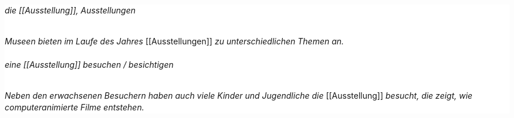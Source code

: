 ###### die [[Ausstellung]], Ausstellungen
*Museen bieten im Laufe des Jahres* [[Ausstellungen]] *zu unterschiedlichen Themen an.*

###### eine [[Ausstellung]] besuchen / besichtigen
*Neben den erwachsenen Besuchern haben auch viele Kinder und Jugendliche die* [[Ausstellung]] *besucht, die zeigt, wie computeranimierte Filme entstehen.*
